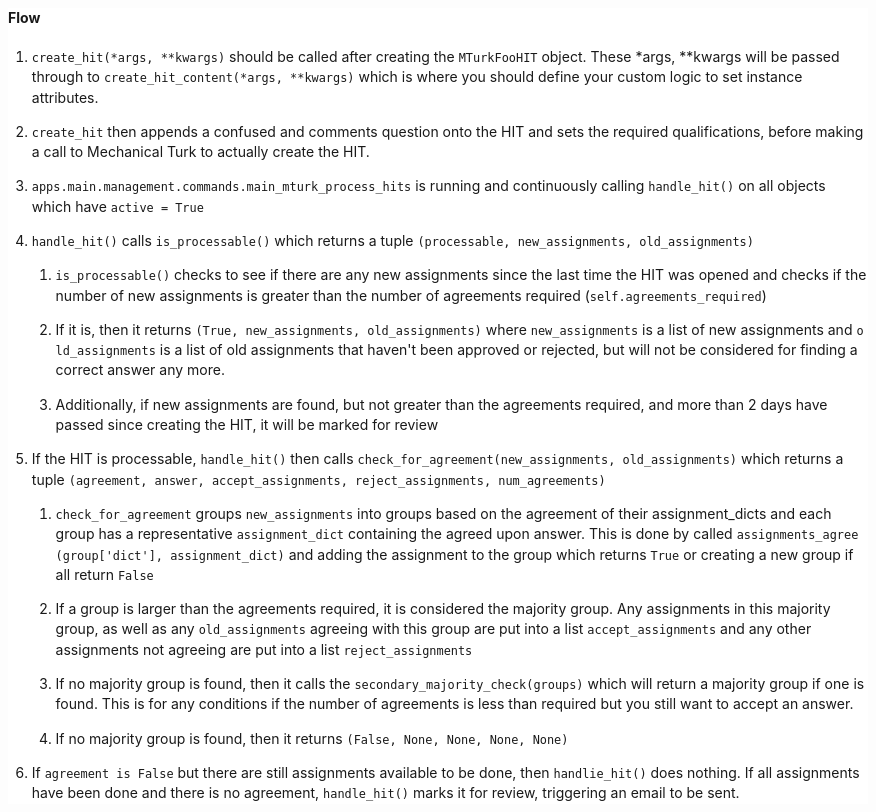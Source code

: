 #### Flow
1. `create_hit(*args, **kwargs)` should be called after creating the `MTurkFooHIT` object.
These \*args, \*\*kwargs will be passed through to `create_hit_content(*args, **kwargs)` which
is where you should define your custom logic to set instance attributes.

1. `create_hit` then appends a confused and comments question onto the HIT and sets the required
qualifications, before making a call to Mechanical Turk to actually create the HIT.

1. `apps.main.management.commands.main_mturk_process_hits` is running and continuously calling
`handle_hit()` on all objects which have `active = True`

1. `handle_hit()` calls `is_processable()` which returns a tuple `(processable, new_assignments, old_assignments)`

    1. `is_processable()` checks to see if there are any new assignments since the last time the HIT was opened
    and checks if the number of new assignments is greater than the number of agreements required (`self.agreements_required`)

    1. If it is, then it returns `(True, new_assignments, old_assignments)` where `new_assignments` is a list of
    new assignments and `old_assignments` is a list of old assignments that haven't been approved or rejected, but
    will not be considered for finding a correct answer any more.

    1. Additionally, if new assignments are found, but not greater than the agreements required, and
    more than 2 days have passed since creating the HIT, it will be marked for review

1. If the HIT is processable, `handle_hit()` then calls `check_for_agreement(new_assignments, old_assignments)`
which returns a tuple `(agreement, answer, accept_assignments, reject_assignments, num_agreements)`

    1. `check_for_agreement` groups `new_assignments` into groups based on the agreement of their assignment_dicts
    and each group has a representative `assignment_dict` containing the agreed upon answer. This is done by called
    `assignments_agree(group['dict'], assignment_dict)` and adding the assignment to the group which returns `True`
    or creating a new group if all return `False`

    1. If a group is larger than the agreements required, it is considered the majority group. Any assignments in
    this majority group, as well as any `old_assignments` agreeing with this group are put into a list `accept_assignments`
    and any other assignments not agreeing are put into a list `reject_assignments`

    1. If no majority group is found, then it calls the `secondary_majority_check(groups)` which will return
    a majority group if one is found. This is for any conditions if the number of agreements is less than
    required but you still want to accept an answer.

    1. If no majority group is found, then it returns `(False, None, None, None, None)`

1. If `agreement is False` but there are still assignments available to be done, then `handlie_hit()` does nothing.
If all assignments have been done and there is no agreement, `handle_hit()` marks it for review, triggering an email to be sent.

